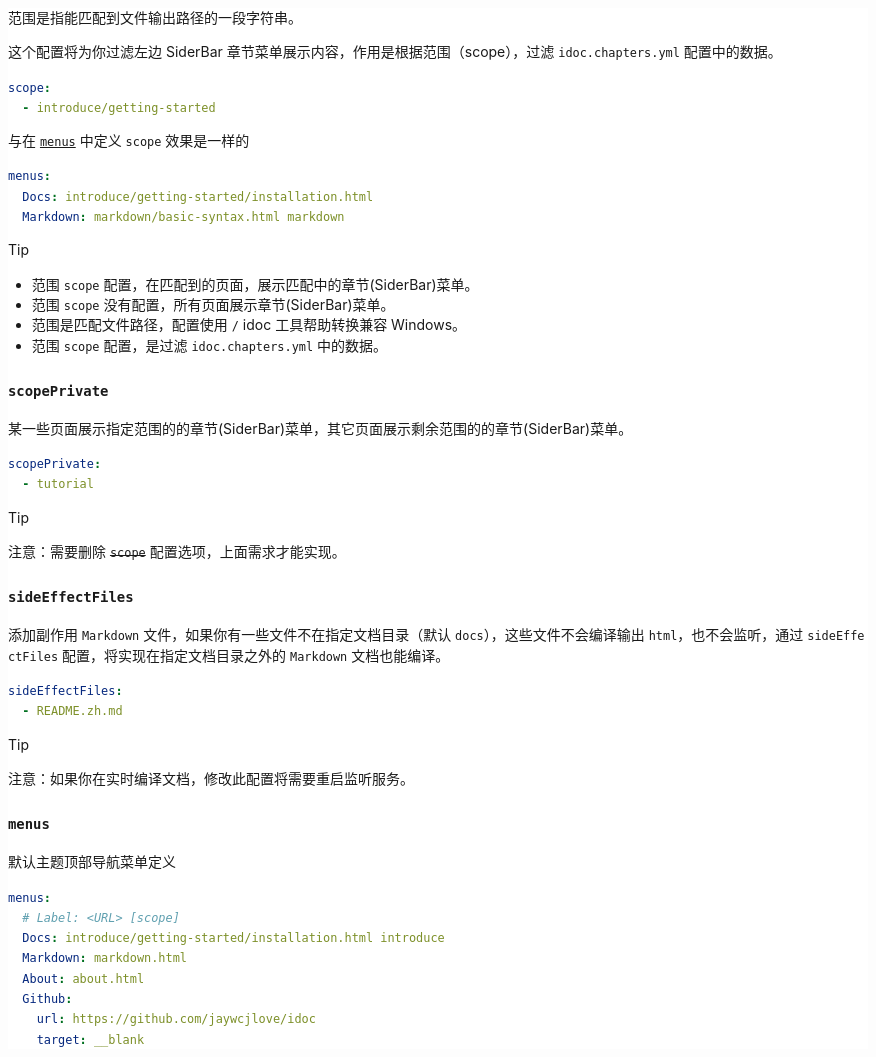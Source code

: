 范围是指能匹配到文件输出路径的一段字符串。

这个配置将为你过滤左边 SiderBar 章节菜单展示内容，作用是根据范围（scope），过滤 `idoc.chapters.yml` 配置中的数据。

```yml
scope: 
  - introduce/getting-started
```

与在 [`menus`](#menus) 中定义 `scope` 效果是一样的

```yml
menus:
  Docs: introduce/getting-started/installation.html 
  Markdown: markdown/basic-syntax.html markdown
```

> [!TIP]
> 
> - 范围 `scope` 配置，在匹配到的页面，展示匹配中的章节(SiderBar)菜单。
> - 范围 `scope` 没有配置，所有页面展示章节(SiderBar)菜单。
> - 范围是匹配文件路径，配置使用 `/` idoc 工具帮助转换兼容 Windows。
> - 范围 `scope` 配置，是过滤 `idoc.chapters.yml` 中的数据。

### `scopePrivate`

某一些页面展示指定范围的的章节(SiderBar)菜单，其它页面展示剩余范围的的章节(SiderBar)菜单。

```yml
scopePrivate: 
  - tutorial
```

> [!TIP]
>  注意：需要删除 ~~`scope`~~ 配置选项，上面需求才能实现。

### `sideEffectFiles`

添加副作用 `Markdown` 文件，如果你有一些文件不在指定文档目录（默认 `docs`），这些文件不会编译输出 `html`，也不会监听，通过 `sideEffectFiles` 配置，将实现在指定文档目录之外的 `Markdown` 文档也能编译。

```yml
sideEffectFiles:
  - README.zh.md
```

> [!TIP]
>  注意：如果你在实时编译文档，修改此配置将需要重启监听服务。

### `menus`

默认主题顶部导航菜单定义

```yml
menus:
  # Label: <URL> [scope]
  Docs: introduce/getting-started/installation.html introduce
  Markdown: markdown.html
  About: about.html
  Github: 
    url: https://github.com/jaywcjlove/idoc
    target: __blank
```
